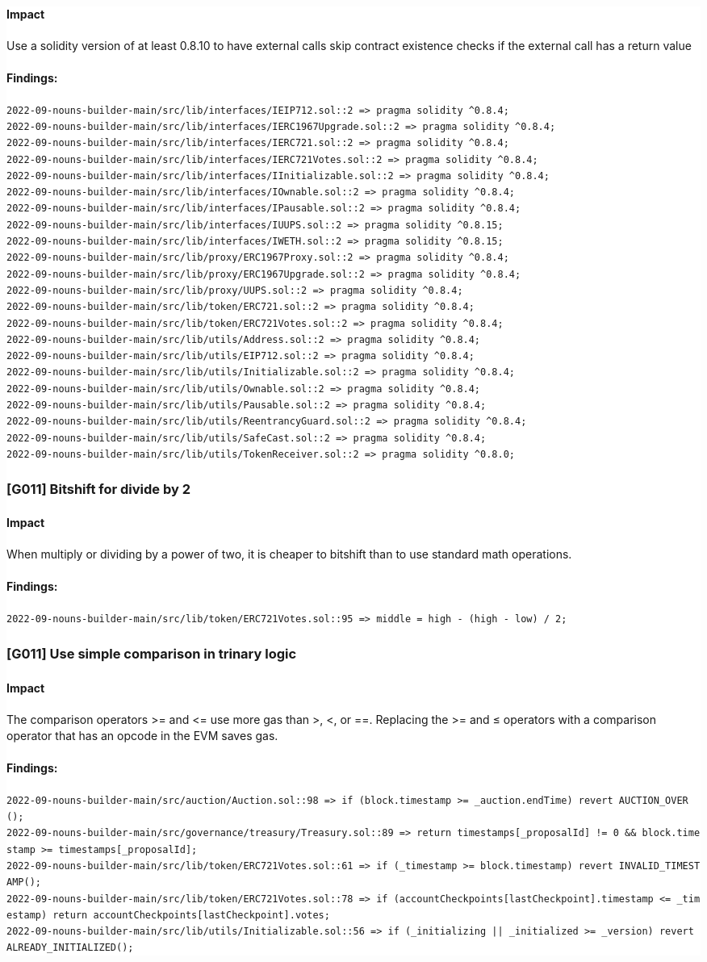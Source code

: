 #### Impact
Use a solidity version of at least 0.8.10 to have external calls skip
 contract existence checks if the external call has a return value

#### Findings:
```
2022-09-nouns-builder-main/src/lib/interfaces/IEIP712.sol::2 => pragma solidity ^0.8.4;
2022-09-nouns-builder-main/src/lib/interfaces/IERC1967Upgrade.sol::2 => pragma solidity ^0.8.4;
2022-09-nouns-builder-main/src/lib/interfaces/IERC721.sol::2 => pragma solidity ^0.8.4;
2022-09-nouns-builder-main/src/lib/interfaces/IERC721Votes.sol::2 => pragma solidity ^0.8.4;
2022-09-nouns-builder-main/src/lib/interfaces/IInitializable.sol::2 => pragma solidity ^0.8.4;
2022-09-nouns-builder-main/src/lib/interfaces/IOwnable.sol::2 => pragma solidity ^0.8.4;
2022-09-nouns-builder-main/src/lib/interfaces/IPausable.sol::2 => pragma solidity ^0.8.4;
2022-09-nouns-builder-main/src/lib/interfaces/IUUPS.sol::2 => pragma solidity ^0.8.15;
2022-09-nouns-builder-main/src/lib/interfaces/IWETH.sol::2 => pragma solidity ^0.8.15;
2022-09-nouns-builder-main/src/lib/proxy/ERC1967Proxy.sol::2 => pragma solidity ^0.8.4;
2022-09-nouns-builder-main/src/lib/proxy/ERC1967Upgrade.sol::2 => pragma solidity ^0.8.4;
2022-09-nouns-builder-main/src/lib/proxy/UUPS.sol::2 => pragma solidity ^0.8.4;
2022-09-nouns-builder-main/src/lib/token/ERC721.sol::2 => pragma solidity ^0.8.4;
2022-09-nouns-builder-main/src/lib/token/ERC721Votes.sol::2 => pragma solidity ^0.8.4;
2022-09-nouns-builder-main/src/lib/utils/Address.sol::2 => pragma solidity ^0.8.4;
2022-09-nouns-builder-main/src/lib/utils/EIP712.sol::2 => pragma solidity ^0.8.4;
2022-09-nouns-builder-main/src/lib/utils/Initializable.sol::2 => pragma solidity ^0.8.4;
2022-09-nouns-builder-main/src/lib/utils/Ownable.sol::2 => pragma solidity ^0.8.4;
2022-09-nouns-builder-main/src/lib/utils/Pausable.sol::2 => pragma solidity ^0.8.4;
2022-09-nouns-builder-main/src/lib/utils/ReentrancyGuard.sol::2 => pragma solidity ^0.8.4;
2022-09-nouns-builder-main/src/lib/utils/SafeCast.sol::2 => pragma solidity ^0.8.4;
2022-09-nouns-builder-main/src/lib/utils/TokenReceiver.sol::2 => pragma solidity ^0.8.0;
```





### [G011] Bitshift for divide by 2

#### Impact
When multiply or dividing by a power of two, it is cheaper to bitshift than to use standard math operations.

#### Findings:
```
2022-09-nouns-builder-main/src/lib/token/ERC721Votes.sol::95 => middle = high - (high - low) / 2;
```





### [G011] Use simple comparison in trinary logic

#### Impact
The comparison operators >= and <= use more gas than >, 
<, or ==. Replacing the  >= and ≤ operators with a comparison 
operator that has an opcode in the EVM saves gas.
#### Findings:
```
2022-09-nouns-builder-main/src/auction/Auction.sol::98 => if (block.timestamp >= _auction.endTime) revert AUCTION_OVER();
2022-09-nouns-builder-main/src/governance/treasury/Treasury.sol::89 => return timestamps[_proposalId] != 0 && block.timestamp >= timestamps[_proposalId];
2022-09-nouns-builder-main/src/lib/token/ERC721Votes.sol::61 => if (_timestamp >= block.timestamp) revert INVALID_TIMESTAMP();
2022-09-nouns-builder-main/src/lib/token/ERC721Votes.sol::78 => if (accountCheckpoints[lastCheckpoint].timestamp <= _timestamp) return accountCheckpoints[lastCheckpoint].votes;
2022-09-nouns-builder-main/src/lib/utils/Initializable.sol::56 => if (_initializing || _initialized >= _version) revert ALREADY_INITIALIZED();
```